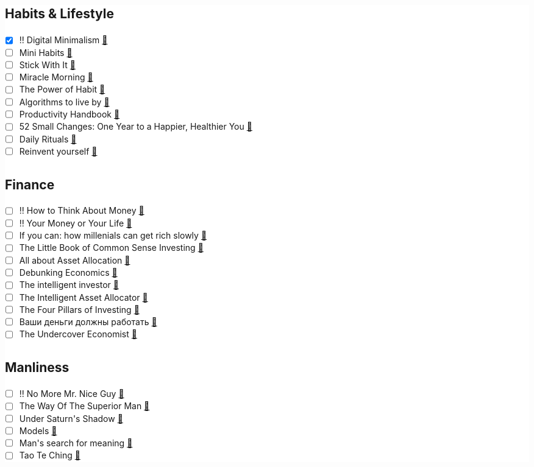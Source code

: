 ## Habits & Lifestyle

- [x] ‼️ Digital Minimalism [📖](https://www.amazon.com/Digital-Minimalism-Choosing-Focused-Noisy/dp/0525536515)
- [ ] Mini Habits [📖](https://www.goodreads.com/book/show/20567918-mini-habits)
- [ ] Stick With It [📖](https://www.goodreads.com/book/show/34017101-stick-with-it)
- [ ] Miracle Morning [📖](https://www.goodreads.com/book/show/17166225-the-miracle-morning)
- [ ] The Power of Habit [📖](https://www.goodreads.com/book/show/12609433-the-power-of-habit)
- [ ] ️Algorithms to live by [📖](https://www.goodreads.com/book/show/25666050-algorithms-to-live-by)
- [ ] ️Productivity Handbook [📖](https://www.dropbox.com/s/kf39sos23qtwzax/Prouductivity%20Handbook.pdf?dl=0)
- [ ] 52 Small Changes: One Year to a Happier, Healthier You [📖](https://www.goodreads.com/book/show/13034840-52-small-changes)
- [ ] Daily Rituals [📖](https://www.goodreads.com/book/show/15799151-daily-rituals)
- [ ] Reinvent yourself [📖](https://www.goodreads.com/book/show/33638850-reinvent-yourself)

## Finance

- [ ] ‼️ How to Think About Money [📖](https://www.goodreads.com/book/show/31410857-how-to-think-about-money)
- [ ] ‼️ Your Money or Your Life [📖](https://www.goodreads.com/book/show/78428.Your_Money_or_Your_Life?ac=1&from_search=true)
- [ ] If you can: how millenials can get rich slowly [📖](https://www.goodreads.com/book/show/21852252-if-you-can)
- [ ] The Little Book of Common Sense Investing [📖](https://www.goodreads.com/book/show/171127.The_Little_Book_of_Common_Sense_Investing)
- [ ] All about Asset Allocation [📖](https://www.goodreads.com/book/show/9316522-all-about-asset-allocation)
- [ ] Debunking Economics [📖](https://www.goodreads.com/book/show/10303367-debunking-economics---revised-and-expanded-edition)
- [ ] The intelligent investor [📖](https://www.goodreads.com/book/show/106835.The_Intelligent_Investor)
- [ ] The Intelligent Asset Allocator [📖](https://www.goodreads.com/book/show/208722.The_Intelligent_Asset_Allocator)
- [ ] The Four Pillars of Investing [📖](https://www.goodreads.com/book/show/79351.The_Four_Pillars_of_Investing)
- [ ] Ваши деньги должны работать [📖](https://www.ozon.ru/context/detail/id/4946274/)
- [ ] The Undercover Economist [📖](https://www.goodreads.com/book/show/70420.The_Undercover_Economist)

## Manliness

- [ ] ‼️ No More Mr. Nice Guy [📖](https://www.goodreads.com/book/show/97642.No_More_Mr_Nice_Guy)
- [ ] The Way Of The Superior Man [📖](https://www.goodreads.com/book/show/79424.The_Way_Of_The_Superior_Man)
- [ ] Under Saturn's Shadow [📖](https://www.amazon.com/Under-Saturns-Shadow-Wounding-published/dp/B00Y2U9ARS)
- [ ] ️Models [📖](https://www.goodreads.com/book/show/12633800-models)
- [ ] Man's search for meaning [📖](https://www.goodreads.com/book/show/4069.Man_s_Search_for_Meaning)
- [ ] Tao Te Ching [📖](https://www.goodreads.com/book/show/67896.Tao_Te_Ching)
